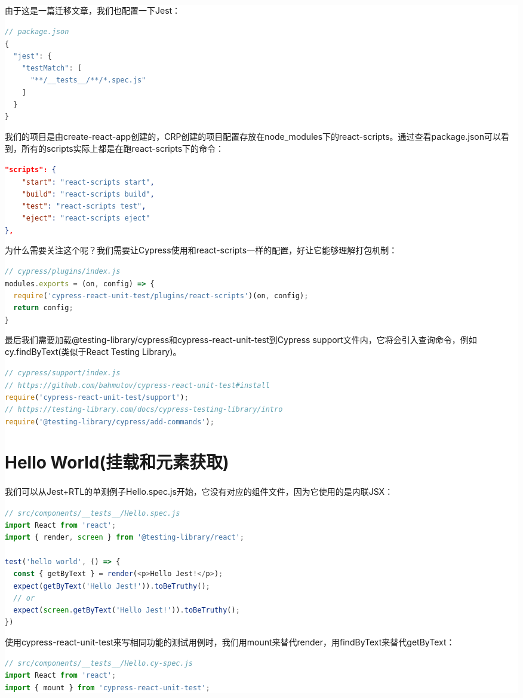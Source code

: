 ```
```
由于这是一篇迁移文章，我们也配置一下Jest：
```javascript
// package.json
{
  "jest": {
    "testMatch": [
      "**/__tests__/**/*.spec.js"
    ]
  }
}

```
我们的项目是由create-react-app创建的，CRP创建的项目配置存放在node_modules下的react-scripts。通过查看package.json可以看到，所有的scripts实际上都是在跑react-scripts下的命令：
```json
"scripts": {
    "start": "react-scripts start",
    "build": "react-scripts build",
    "test": "react-scripts test",
    "eject": "react-scripts eject"
},

```
为什么需要关注这个呢？我们需要让Cypress使用和react-scripts一样的配置，好让它能够理解打包机制：
```javascript
// cypress/plugins/index.js
modules.exports = (on, config) => {
  require('cypress-react-unit-test/plugins/react-scripts')(on, config);
  return config;
}

```
最后我们需要加载@testing-library/cypress和cypress-react-unit-test到Cypress support文件内，它将会引入查询命令，例如cy.findByText(类似于React Testing Library)。
```javascript
// cypress/support/index.js
// https://github.com/bahmutov/cypress-react-unit-test#install
require('cypress-react-unit-test/support');
// https://testing-library.com/docs/cypress-testing-library/intro
require('@testing-library/cypress/add-commands');

```

# Hello World(挂载和元素获取)
我们可以从Jest+RTL的单测例子Hello.spec.js开始，它没有对应的组件文件，因为它使用的是内联JSX：
```javascript
// src/components/__tests__/Hello.spec.js
import React from 'react';
import { render, screen } from '@testing-library/react';

test('hello world', () => {
  const { getByText } = render(<p>Hello Jest!</p>);
  expect(getByText('Hello Jest!')).toBeTruthy();
  // or
  expect(screen.getByText('Hello Jest!')).toBeTruthy();
})

```
使用cypress-react-unit-test来写相同功能的测试用例时，我们用mount来替代render，用findByText来替代getByText：
```javascript
// src/components/__tests__/Hello.cy-spec.js
import React from 'react';
import { mount } from 'cypress-react-unit-test';
```